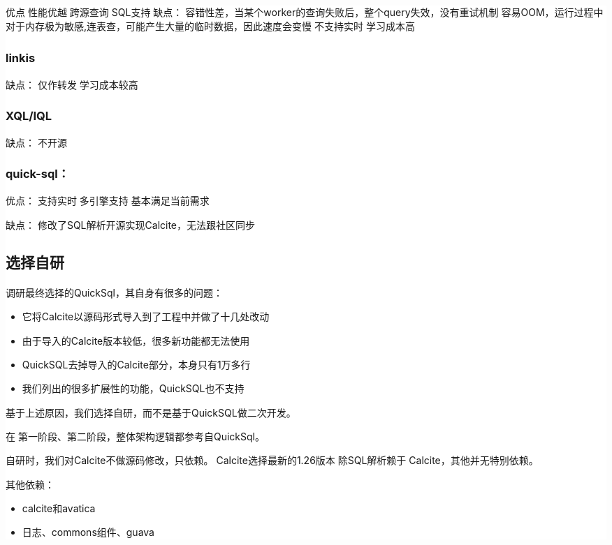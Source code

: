 优点
性能优越
跨源查询
SQL支持
缺点：
容错性差，当某个worker的查询失败后，整个query失效，没有重试机制
容易OOM，运行过程中对于内存极为敏感,连表查，可能产生大量的临时数据，因此速度会变慢
不支持实时
学习成本高

### linkis

缺点：
仅作转发
学习成本较高

### XQL/IQL

缺点：
不开源

### quick-sql：

优点：
支持实时
多引擎支持
基本满足当前需求

缺点：
修改了SQL解析开源实现Calcite，无法跟社区同步

## 选择自研

调研最终选择的QuickSql，其自身有很多的问题：

- 它将Calcite以源码形式导入到了工程中并做了十几处改动

- 由于导入的Calcite版本较低，很多新功能都无法使用

- QuickSQL去掉导入的Calcite部分，本身只有1万多行

- 我们列出的很多扩展性的功能，QuickSQL也不支持

基于上述原因，我们选择自研，而不是基于QuickSQL做二次开发。

在 第一阶段、第二阶段，整体架构逻辑都参考自QuickSql。

自研时，我们对Calcite不做源码修改，只依赖。
Calcite选择最新的1.26版本
除SQL解析赖于 Calcite，其他并无特别依赖。

其他依赖：

- calcite和avatica

- 日志、commons组件、guava
